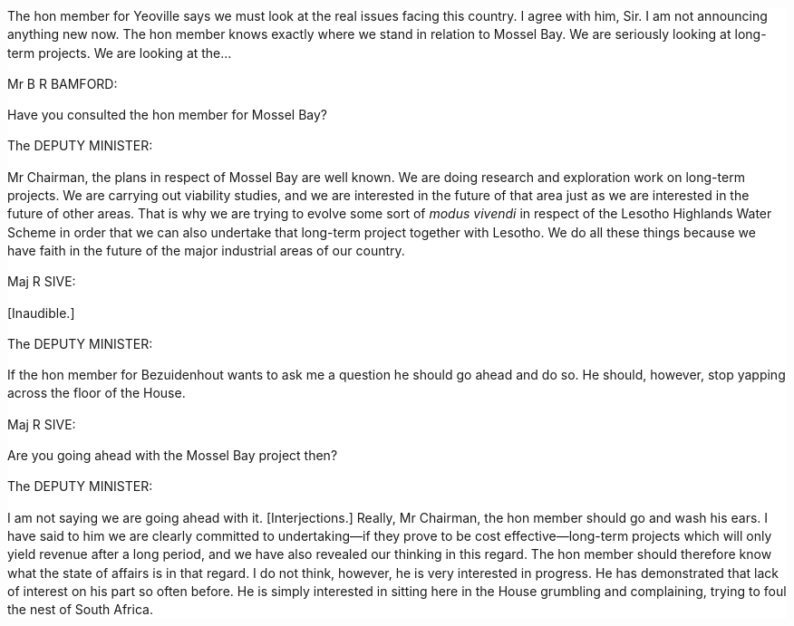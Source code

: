 <p>The hon member for Yeoville says we must look at the real issues facing this country. I agree with him, Sir. I am not announcing anything new now. The hon member knows exactly where we stand in relation to Mossel Bay. We are seriously looking at long-term projects. We are looking at the&#x2026;</p>

</speech>

<speech by="#bamford">

<from>Mr <person refersTo="hansard_za">B R BAMFORD</person>:</from>

<p>Have you consulted the hon member for Mossel Bay?</p>

</speech>

<speech by="#deputy_minister">

<from>The <person refersTo="hansard_za">DEPUTY MINISTER</person>:</from>

<p>Mr Chairman, the plans in respect of Mossel Bay are well known. We are doing research and exploration work on long-term projects. We are carrying out viability studies, and we are interested in the future of that area just as we are interested in the future of other areas. That is why we are trying to evolve some sort of <i>modus vivendi</i> in respect of the Lesotho Highlands Water Scheme in order that we can also undertake that long-term project together with Lesotho. We do all these things because we have faith in the future of the major industrial areas of our country.</p>

</speech>

<speech by="#sive">

<from>Maj <person refersTo="hansard_za">R SIVE</person>:</from>

<p>[Inaudible.]</p>

</speech>

<speech by="#deputy_minister">

<from>The <person refersTo="hansard_za">DEPUTY MINISTER</person>:</from>

<p>If the hon member for Bezuidenhout wants to ask me a question he should go ahead and do so. He should, however, stop yapping across the floor of the House.</p>

</speech>

<speech by="#sive">

<from>Maj <person refersTo="hansard_za">R SIVE</person>:</from>

<p>Are you going ahead with the Mossel Bay project then?</p>

</speech>

<speech by="#deputy_minister">

<from>The <person refersTo="hansard_za">DEPUTY MINISTER</person>:</from>

<p>I am not saying we are going ahead with it. [Interjections.] <span class="col_11379-11380" refersTo="page_1043"/>Really, Mr Chairman, the hon member should go and wash his ears. I have said to him we are clearly committed to undertaking&#x2014;if they prove to be cost effective&#x2014;long-term projects which will only yield revenue after a long period, and we have also revealed our thinking in this regard. The hon member should therefore know what the state of affairs is in that regard. I do not think, however, he is very interested in progress. He has demonstrated that lack of interest on his part so often before. He is simply interested in sitting here in the House grumbling and complaining, trying to foul the nest of South Africa.</p>
